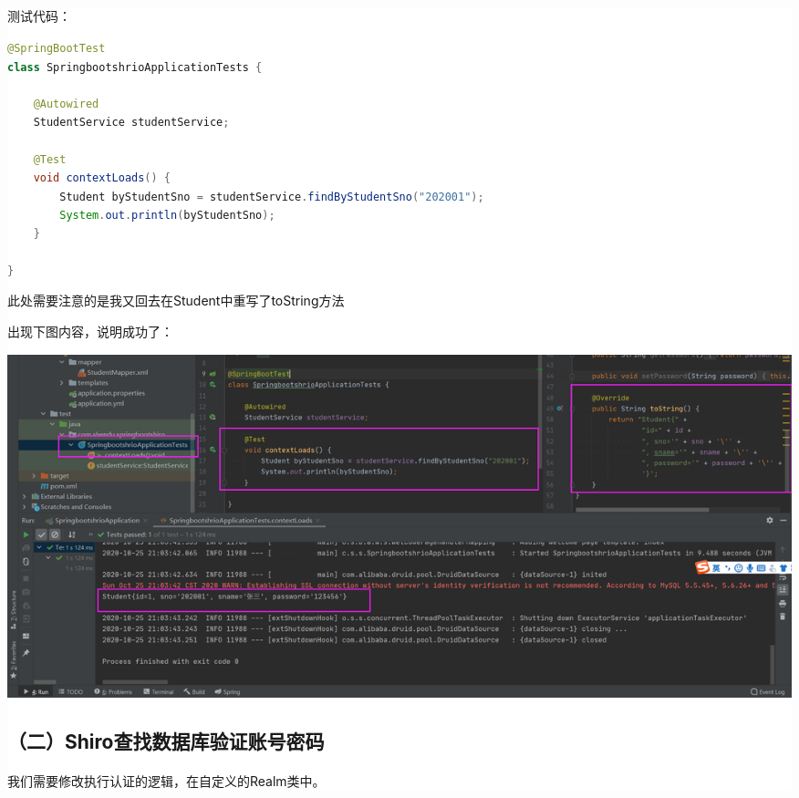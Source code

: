 



测试代码：

```java
@SpringBootTest
class SpringbootshrioApplicationTests {

    @Autowired
    StudentService studentService;

    @Test
    void contextLoads() {
        Student byStudentSno = studentService.findByStudentSno("202001");
        System.out.println(byStudentSno);
    }

}
```



此处需要注意的是我又回去在Student中重写了toString方法

出现下图内容，说明成功了：

![image-20201025210527373](pic/image-20201025210527373.png)





## （二）Shiro查找数据库验证账号密码

我们需要修改执行认证的逻辑，在自定义的Realm类中。

